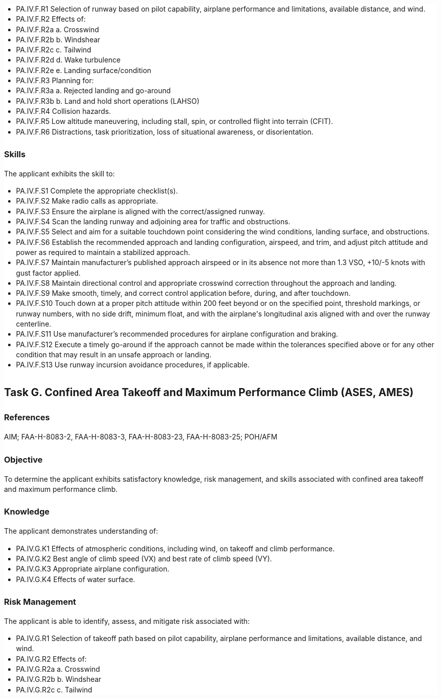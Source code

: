* PA.IV.F.R1 Selection of runway based on pilot capability, airplane performance and limitations, available distance, and wind.
* PA.IV.F.R2 Effects of:
* PA.IV.F.R2a a. Crosswind
* PA.IV.F.R2b b. Windshear
* PA.IV.F.R2c c. Tailwind
* PA.IV.F.R2d d. Wake turbulence
* PA.IV.F.R2e e. Landing surface/condition
* PA.IV.F.R3 Planning for:
* PA.IV.F.R3a a. Rejected landing and go-around
* PA.IV.F.R3b b. Land and hold short operations (LAHSO)
* PA.IV.F.R4 Collision hazards.
* PA.IV.F.R5 Low altitude maneuvering, including stall, spin, or controlled flight into terrain (CFIT).
* PA.IV.F.R6 Distractions, task prioritization, loss of situational awareness, or disorientation.
### Skills
The applicant exhibits the skill to:
* PA.IV.F.S1 Complete the appropriate checklist(s).
* PA.IV.F.S2 Make radio calls as appropriate.
* PA.IV.F.S3 Ensure the airplane is aligned with the correct/assigned runway.
* PA.IV.F.S4 Scan the landing runway and adjoining area for traffic and obstructions.
* PA.IV.F.S5 Select and aim for a suitable touchdown point considering the wind conditions, landing surface, and obstructions.
* PA.IV.F.S6 Establish the recommended approach and landing configuration, airspeed, and trim, and adjust pitch attitude and power as required to maintain a stabilized approach.
* PA.IV.F.S7 Maintain manufacturer’s published approach airspeed or in its absence not more than 1.3 VSO, +10/-5 knots with gust factor applied.
* PA.IV.F.S8 Maintain directional control and appropriate crosswind correction throughout the approach and landing.
* PA.IV.F.S9 Make smooth, timely, and correct control application before, during, and after touchdown.
* PA.IV.F.S10 Touch down at a proper pitch attitude within 200 feet beyond or on the specified point, threshold markings, or runway numbers, with no side drift, minimum float, and with the airplane's longitudinal axis aligned with and over the runway centerline.
* PA.IV.F.S11 Use manufacturer’s recommended procedures for airplane configuration and braking.
* PA.IV.F.S12 Execute a timely go-around if the approach cannot be made within the tolerances specified above or for any other condition that may result in an unsafe approach or landing.
* PA.IV.F.S13 Use runway incursion avoidance procedures, if applicable.
## Task G. Confined Area Takeoff and Maximum Performance Climb (ASES, AMES)
### References
AIM; FAA-H-8083-2, FAA-H-8083-3, FAA-H-8083-23, FAA-H-8083-25; POH/AFM
### Objective
To determine the applicant exhibits satisfactory knowledge, risk management, and skills associated with confined area takeoff and maximum performance climb.
### Knowledge
The applicant demonstrates understanding of:
* PA.IV.G.K1 Effects of atmospheric conditions, including wind, on takeoff and climb performance.
* PA.IV.G.K2 Best angle of climb speed (VX) and best rate of climb speed (VY).
* PA.IV.G.K3 Appropriate airplane configuration.
* PA.IV.G.K4 Effects of water surface.
### Risk Management
The applicant is able to identify, assess, and mitigate risk associated with:
* PA.IV.G.R1 Selection of takeoff path based on pilot capability, airplane performance and limitations, available distance, and wind.
* PA.IV.G.R2 Effects of:
* PA.IV.G.R2a a. Crosswind
* PA.IV.G.R2b b. Windshear
* PA.IV.G.R2c c. Tailwind
